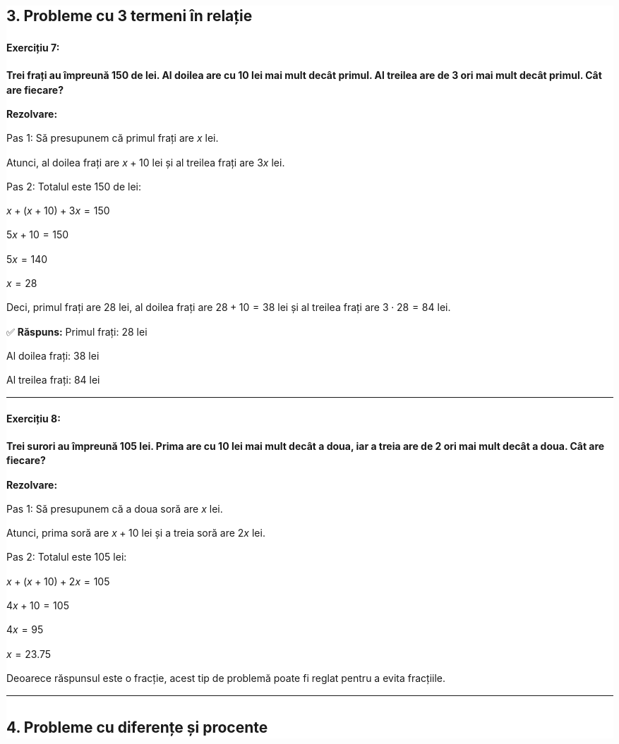 ## **3. Probleme cu 3 termeni în relație**

#### **Exercițiu 7:**

**Trei frați au împreună 150 de lei. Al doilea are cu 10 lei mai mult decât primul. Al treilea are de 3 ori mai mult decât primul. Cât are fiecare?**

**Rezolvare:**

Pas 1: Să presupunem că primul frați are $x$ lei.

Atunci, al doilea frați are $x + 10$ lei și al treilea frați are $3x$ lei.

Pas 2: Totalul este 150 de lei:

$x + (x + 10) + 3x = 150$

$5x + 10 = 150$

$5x = 140$

$x = 28$

Deci, primul frați are 28 lei, al doilea frați are $28 + 10 = 38$ lei și al treilea frați are $3 \cdot 28 = 84$ lei.

✅ **Răspuns:**
Primul frați: 28 lei

Al doilea frați: 38 lei

Al treilea frați: 84 lei

---

#### **Exercițiu 8:**

**Trei surori au împreună 105 lei. Prima are cu 10 lei mai mult decât a doua, iar a treia are de 2 ori mai mult decât a doua. Cât are fiecare?**

**Rezolvare:**

Pas 1: Să presupunem că a doua soră are $x$ lei.

Atunci, prima soră are $x + 10$ lei și a treia soră are $2x$ lei.

Pas 2: Totalul este 105 lei:

$x + (x + 10) + 2x = 105$

$4x + 10 = 105$

$4x = 95$

$x = 23.75$

Deoarece răspunsul este o fracție, acest tip de problemă poate fi reglat pentru a evita fracțiile.

---

## **4. Probleme cu diferențe și procente**
